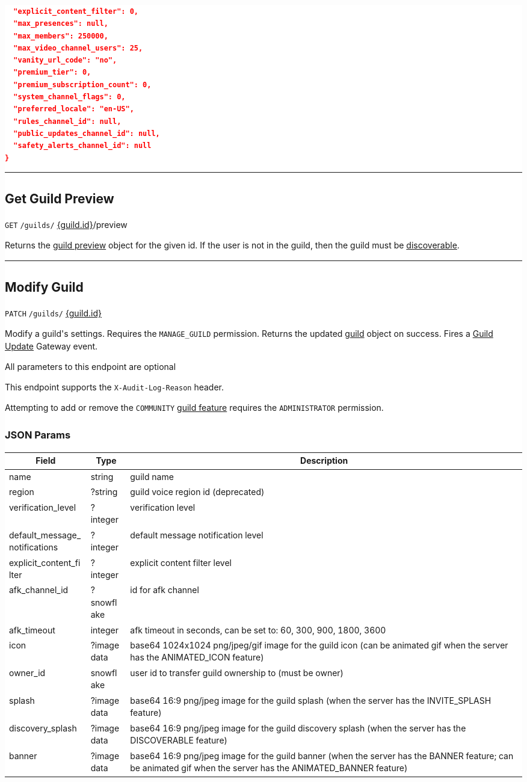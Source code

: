 ```json
  "explicit_content_filter": 0,
  "max_presences": null,
  "max_members": 250000,
  "max_video_channel_users": 25,
  "vanity_url_code": "no",
  "premium_tier": 0,
  "premium_subscription_count": 0,
  "system_channel_flags": 0,
  "preferred_locale": "en-US",
  "rules_channel_id": null,
  "public_updates_channel_id": null,
  "safety_alerts_channel_id": null
}
```



---

## Get Guild Preview

`GET` `/guilds/` [{guild.id}](/docs/resources/guild#guild-object)/preview

Returns the [guild preview](/docs/resources/guild#guild-preview-object) object for the given id. If the user is not in the guild, then the guild must be [discoverable](/docs/resources/guild#guild-object-guild-features).



---

## Modify Guild

`PATCH` `/guilds/` [{guild.id}](/docs/resources/guild#guild-object)

Modify a guild's settings. Requires the `MANAGE_GUILD` permission. Returns the updated [guild](/docs/resources/guild#guild-object) object on success. Fires a [Guild Update](/docs/events/gateway-events#guild-update) Gateway event.

All parameters to this endpoint are optional

This endpoint supports the `X-Audit-Log-Reason` header.

Attempting to add or remove the `COMMUNITY` [guild feature](/docs/resources/guild#guild-object-guild-features) requires the `ADMINISTRATOR` permission.


### JSON Params

Field | Type | Description
--- | --- | ---
name | string | guild name
region | ?string | guild voice region id (deprecated)
verification_level | ?integer | verification level
default_message_notifications | ?integer | default message notification level
explicit_content_filter | ?integer | explicit content filter level
afk_channel_id | ?snowflake | id for afk channel
afk_timeout | integer | afk timeout in seconds, can be set to: 60, 300, 900, 1800, 3600
icon | ?image data | base64 1024x1024 png/jpeg/gif image for the guild icon (can be animated gif when the server has the ANIMATED_ICON feature)
owner_id | snowflake | user id to transfer guild ownership to (must be owner)
splash | ?image data | base64 16:9 png/jpeg image for the guild splash (when the server has the INVITE_SPLASH feature)
discovery_splash | ?image data | base64 16:9 png/jpeg image for the guild discovery splash (when the server has the DISCOVERABLE feature)
banner | ?image data | base64 16:9 png/jpeg image for the guild banner (when the server has the BANNER feature; can be animated gif when the server has the ANIMATED_BANNER feature)
